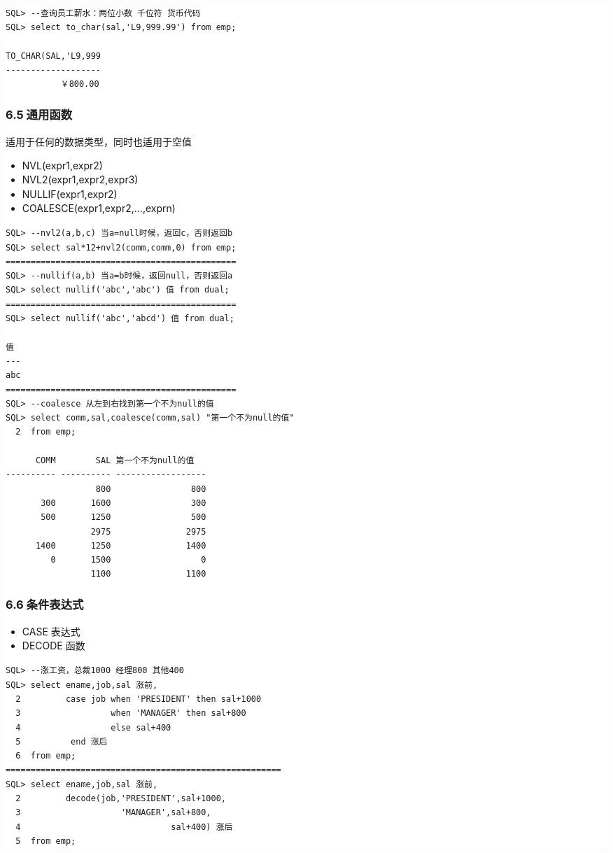 ```text
SQL> --查询员工薪水：两位小数 千位符 货币代码
SQL> select to_char(sal,'L9,999.99') from emp;

TO_CHAR(SAL,'L9,999
-------------------
           ￥800.00
```

### 6.5 通用函数

适用于任何的数据类型，同时也适用于空值

- NVL(expr1,expr2)
- NVL2(expr1,expr2,expr3)
- NULLIF(expr1,expr2)
- COALESCE(expr1,expr2,...,exprn)

```text
SQL> --nvl2(a,b,c) 当a=null时候，返回c，否则返回b
SQL> select sal*12+nvl2(comm,comm,0) from emp;
==============================================
SQL> --nullif(a,b) 当a=b时候，返回null，否则返回a
SQL> select nullif('abc','abc') 值 from dual;
==============================================
SQL> select nullif('abc','abcd') 值 from dual;

值
---
abc
==============================================
SQL> --coalesce 从左到右找到第一个不为null的值
SQL> select comm,sal,coalesce(comm,sal) "第一个不为null的值"
  2  from emp;

      COMM        SAL 第一个不为null的值
---------- ---------- ------------------
                  800                800
       300       1600                300
       500       1250                500
                 2975               2975
      1400       1250               1400
         0       1500                  0
                 1100               1100
```

### 6.6 条件表达式

- CASE 表达式
- DECODE 函数

```text
SQL> --涨工资，总裁1000 经理800 其他400
SQL> select ename,job,sal 涨前,
  2         case job when 'PRESIDENT' then sal+1000
  3                  when 'MANAGER' then sal+800
  4                  else sal+400
  5          end 涨后
  6  from emp;
=======================================================
SQL> select ename,job,sal 涨前,
  2         decode(job,'PRESIDENT',sal+1000,
  3                    'MANAGER',sal+800,
  4                              sal+400) 涨后
  5  from emp;
```
